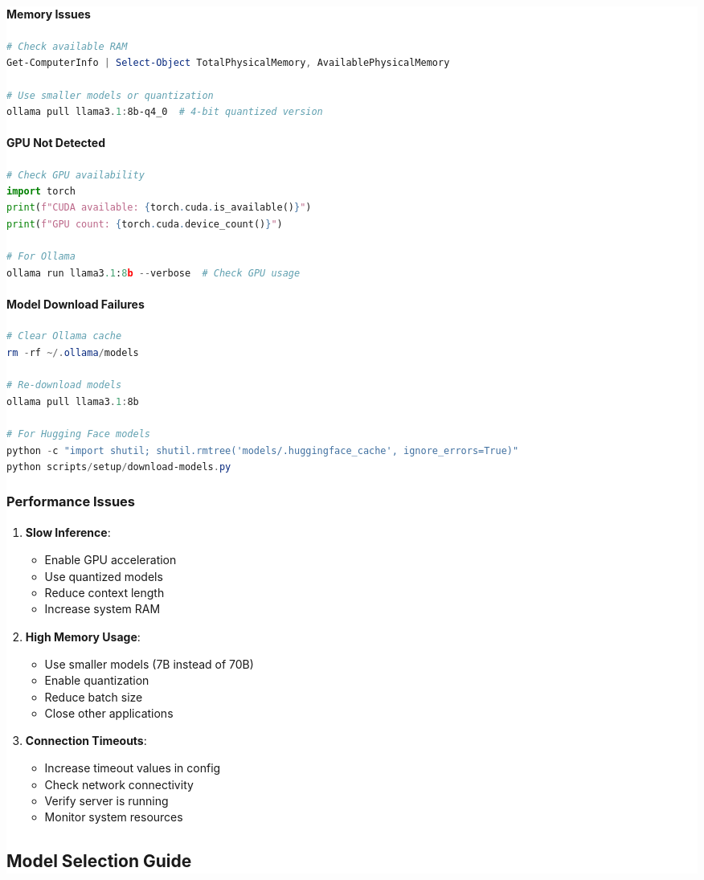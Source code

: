 #### Memory Issues
```powershell
# Check available RAM
Get-ComputerInfo | Select-Object TotalPhysicalMemory, AvailablePhysicalMemory

# Use smaller models or quantization
ollama pull llama3.1:8b-q4_0  # 4-bit quantized version
```

#### GPU Not Detected
```python
# Check GPU availability
import torch
print(f"CUDA available: {torch.cuda.is_available()}")
print(f"GPU count: {torch.cuda.device_count()}")

# For Ollama
ollama run llama3.1:8b --verbose  # Check GPU usage
```

#### Model Download Failures
```powershell
# Clear Ollama cache
rm -rf ~/.ollama/models

# Re-download models
ollama pull llama3.1:8b

# For Hugging Face models
python -c "import shutil; shutil.rmtree('models/.huggingface_cache', ignore_errors=True)"
python scripts/setup/download-models.py
```

### Performance Issues

1. **Slow Inference**:
   - Enable GPU acceleration
   - Use quantized models
   - Reduce context length
   - Increase system RAM

2. **High Memory Usage**:
   - Use smaller models (7B instead of 70B)
   - Enable quantization
   - Reduce batch size
   - Close other applications

3. **Connection Timeouts**:
   - Increase timeout values in config
   - Check network connectivity
   - Verify server is running
   - Monitor system resources

## Model Selection Guide

